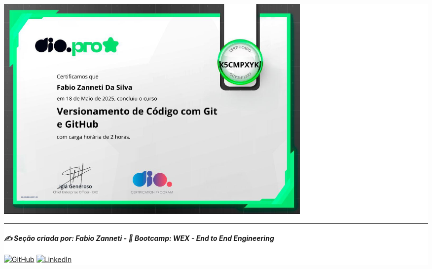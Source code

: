 <img src="https://github.com/fzanneti/DIO-wex-e2e-csharp/blob/main/Assets/images/3-versionamento-de-codigo-com-Git-e-GitHub.jpg" alt="Certificado" width="600px">

---

##### ✍️ Seção criada por: *Fabio Zanneti* - 🎯 Bootcamp: **WEX - End to End Engineering**
[![GitHub](https://img.shields.io/badge/GitHub-fzanneti-181717?style=flat&logo=github)](https://github.com/fzanneti)
[![LinkedIn](https://img.shields.io/badge/LinkedIn-fzanneti-0A66C2?style=flat&logo=linkedin&logoColor=white)](https://linkedin.com/in/fzanneti)
